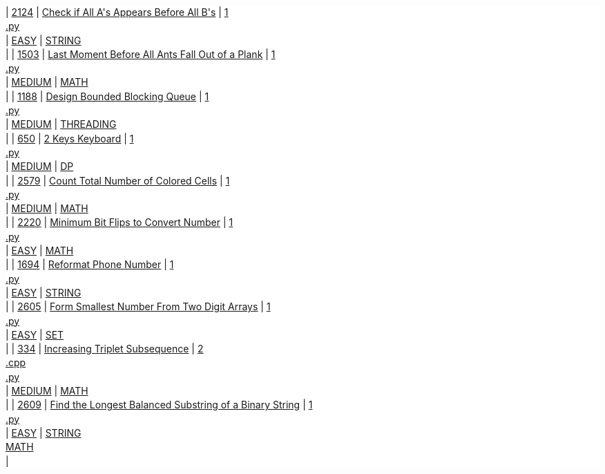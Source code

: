 | [2124](https://leetcode.com/problems/check-if-all-as-appears-before-all-bs/) | [Check if All A's Appears Before All B's](https://helloacm.com/teaching-kids-programming-check-if-all-as-appears-before-all-bs-itertools-groupby/) | [1](https://github.com/DoctorLai/ACM/tree/master/leetcode/2124.%20Check%20if%20All%20A's%20Appears%20Before%20All%20B's)<br/>[.py](https://github.com/DoctorLai/ACM/blob/master/leetcode/.py.md)<BR/> | [EASY](https://github.com/DoctorLai/ACM/blob/master/leetcode/EASY.md) | [STRING](https://github.com/DoctorLai/ACM/blob/master/leetcode/STRING.md)<BR/> |
| [1503](https://leetcode.com/problems/last-moment-before-all-ants-fall-out-of-a-plank/) | [Last Moment Before All Ants Fall Out of a Plank](https://helloacm.com/teaching-kids-programming-last-moment-before-all-ants-fall-out-of-a-plank/) | [1](https://github.com/DoctorLai/ACM/tree/master/leetcode/1503.%20Last%20Moment%20Before%20All%20Ants%20Fall%20Out%20of%20a%20Plank)<br/>[.py](https://github.com/DoctorLai/ACM/blob/master/leetcode/.py.md)<BR/> | [MEDIUM](https://github.com/DoctorLai/ACM/blob/master/leetcode/MEDIUM.md) | [MATH](https://github.com/DoctorLai/ACM/blob/master/leetcode/MATH.md)<BR/> |
| [1188](https://leetcode.com/problems/design-bounded-blocking-queue/) | [Design Bounded Blocking Queue](https://helloacm.com/how-to-design-a-design-bounded-blocking-queue-in-python-using-threading-library/) | [1](https://github.com/DoctorLai/ACM/tree/master/leetcode/1188.%20Design%20Bounded%20Blocking%20Queue)<br/>[.py](https://github.com/DoctorLai/ACM/blob/master/leetcode/.py.md)<BR/> | [MEDIUM](https://github.com/DoctorLai/ACM/blob/master/leetcode/MEDIUM.md) | [THREADING](https://github.com/DoctorLai/ACM/blob/master/leetcode/THREADING.md)<BR/> |
| [650](https://leetcode.com/problems/2-keys-keyboard/) | [2 Keys Keyboard](https://helloacm.com/teaching-kids-programming-top-down-and-bottom-up-dynamic-programming-algorithm-to-type-n-letters-on-a-2-keys-keyboard/) | [1](https://github.com/DoctorLai/ACM/tree/master/leetcode/650.%202%20Keys%20Keyboard)<br/>[.py](https://github.com/DoctorLai/ACM/blob/master/leetcode/.py.md)<BR/> | [MEDIUM](https://github.com/DoctorLai/ACM/blob/master/leetcode/MEDIUM.md) | [DP](https://github.com/DoctorLai/ACM/blob/master/leetcode/DP.md)<BR/> |
| [2579](https://leetcode.com/problems/count-total-number-of-colored-cells/) | [Count Total Number of Colored Cells](https://helloacm.com/teaching-kids-programming-algorithms-to-count-total-number-of-colored-cells-math-recursion-dynamic-programming/) | [1](https://github.com/DoctorLai/ACM/tree/master/leetcode/2579.%20Count%20Total%20Number%20of%20Colored%20Cells)<br/>[.py](https://github.com/DoctorLai/ACM/blob/master/leetcode/.py.md)<BR/> | [MEDIUM](https://github.com/DoctorLai/ACM/blob/master/leetcode/MEDIUM.md) | [MATH](https://github.com/DoctorLai/ACM/blob/master/leetcode/MATH.md)<BR/> |
| [2220](https://leetcode.com/problems/minimum-bit-flips-to-convert-number/) | [Minimum Bit Flips to Convert Number](https://helloacm.com/teaching-kids-programming-minimum-bit-flips-to-convert-number-hamming-distance/) | [1](https://github.com/DoctorLai/ACM/tree/master/leetcode/2220.%20Minimum%20Bit%20Flips%20to%20Convert%20Number)<br/>[.py](https://github.com/DoctorLai/ACM/blob/master/leetcode/.py.md)<BR/> | [EASY](https://github.com/DoctorLai/ACM/blob/master/leetcode/EASY.md) | [MATH](https://github.com/DoctorLai/ACM/blob/master/leetcode/MATH.md)<BR/> |
| [1694](https://leetcode.com/problems/reformat-phone-number/) | [Reformat Phone Number](https://helloacm.com/algorithm-to-reformat-the-phone-number/) | [1](https://github.com/DoctorLai/ACM/tree/master/leetcode/1694.%20Reformat%20Phone%20Number)<br/>[.py](https://github.com/DoctorLai/ACM/blob/master/leetcode/.py.md)<BR/> | [EASY](https://github.com/DoctorLai/ACM/blob/master/leetcode/EASY.md) | [STRING](https://github.com/DoctorLai/ACM/blob/master/leetcode/STRING.md)<BR/> |
| [2605](https://leetcode.com/problems/form-smallest-number-from-two-digit-arrays/) | [Form Smallest Number From Two Digit Arrays](https://helloacm.com/teaching-kids-programming-form-smallest-number-from-two-digit-arrays/) | [1](https://github.com/DoctorLai/ACM/tree/master/leetcode/2605.%20Form%20Smallest%20Number%20From%20Two%20Digit%20Arrays)<br/>[.py](https://github.com/DoctorLai/ACM/blob/master/leetcode/.py.md)<BR/> | [EASY](https://github.com/DoctorLai/ACM/blob/master/leetcode/EASY.md) | [SET](https://github.com/DoctorLai/ACM/blob/master/leetcode/SET.md)<BR/> |
| [334](https://leetcode.com/problems/increasing-triplet-subsequence/) | [Increasing Triplet Subsequence](https://helloacm.com/teaching-kids-programming-increasing-triplet-subsequence-algorithm/) | [2](https://github.com/DoctorLai/ACM/tree/master/leetcode/334.%20Increasing%20Triplet%20Subsequence)<br/>[.cpp](https://github.com/DoctorLai/ACM/blob/master/leetcode/.cpp.md)<BR/>[.py](https://github.com/DoctorLai/ACM/blob/master/leetcode/.py.md)<BR/> | [MEDIUM](https://github.com/DoctorLai/ACM/blob/master/leetcode/MEDIUM.md) | [MATH](https://github.com/DoctorLai/ACM/blob/master/leetcode/MATH.md)<BR/> |
| [2609](https://leetcode.com/problems/find-the-longest-balanced-substring-of-a-binary-string/) | [Find the Longest Balanced Substring of a Binary String](https://helloacm.com/teaching-kids-programming-find-the-longest-balanced-substring-of-a-binary-string/) | [1](https://github.com/DoctorLai/ACM/tree/master/leetcode/2609.%20Find%20the%20Longest%20Balanced%20Substring%20of%20a%20Binary%20String)<br/>[.py](https://github.com/DoctorLai/ACM/blob/master/leetcode/.py.md)<BR/> | [EASY](https://github.com/DoctorLai/ACM/blob/master/leetcode/EASY.md) | [STRING](https://github.com/DoctorLai/ACM/blob/master/leetcode/STRING.md)<BR/>[MATH](https://github.com/DoctorLai/ACM/blob/master/leetcode/MATH.md)<BR/> |